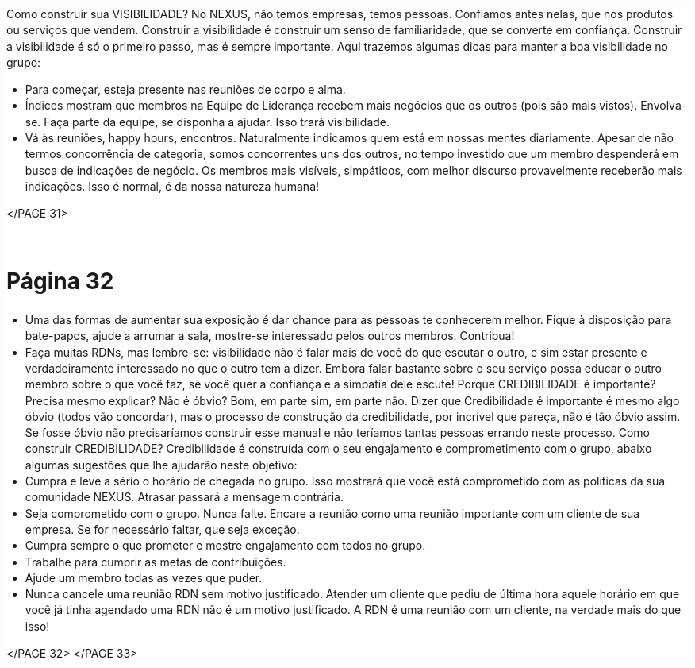 Como construir sua VISIBILIDADE? 
No NEXUS, não temos empresas, temos pessoas. Confiamos antes nelas, que nos produtos ou serviços que vendem. Construir a visibilidade é construir um senso de familiaridade, que se converte em confiança. 
Construir a visibilidade é só o primeiro passo, mas é sempre importante. Aqui trazemos algumas dicas para manter a boa visibilidade no grupo: 
- Para começar, esteja presente nas reuniões de corpo e alma. 
- Índices mostram que membros na Equipe de Liderança recebem mais negócios que os outros (pois são mais vistos). Envolva-se. Faça parte da equipe, se disponha a ajudar. Isso trará visibilidade. 
- Vá às reuniões, happy hours, encontros. Naturalmente indicamos quem está em nossas mentes diariamente. Apesar de não termos concorrência de categoria, somos concorrentes uns dos outros, no tempo investido que um membro despenderá em busca de indicações de negócio. Os membros mais visíveis, simpáticos, com melhor discurso provavelmente receberão mais indicações. Isso é normal, é da nossa natureza humana!




</PAGE 31>

---

# Página 32

-  Uma das formas de aumentar sua exposição é dar chance para as pessoas te conhecerem melhor. Fique à disposição para bate-papos, ajude a arrumar a sala, mostre-se interessado pelos outros membros. Contribua! 
- Faça muitas RDNs, mas lembre-se: visibilidade não é falar mais de você do que escutar o outro, e sim estar presente e verdadeiramente interessado no que o outro tem a dizer. Embora falar bastante sobre o seu serviço possa educar o outro membro sobre o que você faz, se você quer a confiança e a simpatia dele escute! 
Porque CREDIBILIDADE é importante? 
Precisa mesmo explicar? Não é óbvio? Bom, em parte sim, em parte não. Dizer que Credibilidade é importante é mesmo algo óbvio (todos vão concordar), mas o processo de construção da credibilidade, por incrível que pareça, não é tão óbvio assim. 
Se fosse óbvio não precisaríamos construir esse manual e não teríamos tantas pessoas errando neste processo. 
Como construir CREDIBILIDADE? 
Credibilidade é construída com o seu engajamento e comprometimento com o grupo, abaixo algumas sugestões que lhe ajudarão neste objetivo: 
- Cumpra e leve a sério o horário de chegada no grupo. Isso mostrará que você está comprometido com as políticas da sua comunidade NEXUS. Atrasar passará a mensagem contrária. 
- Seja comprometido com o grupo. Nunca falte. Encare a reunião como uma reunião importante com um cliente de sua empresa. Se for necessário faltar, que seja exceção. 
- Cumpra sempre o que prometer e mostre engajamento com todos no grupo. 
- Trabalhe para cumprir as metas de contribuições. 
- Ajude um membro todas as vezes que puder. 
- Nunca cancele uma reunião RDN sem motivo justificado. Atender um cliente que pediu de última hora aquele horário em que você já tinha agendado uma RDN não é um motivo justificado. A RDN é uma reunião com um cliente, na verdade mais do que isso! 

</PAGE 32>
</PAGE 33>
